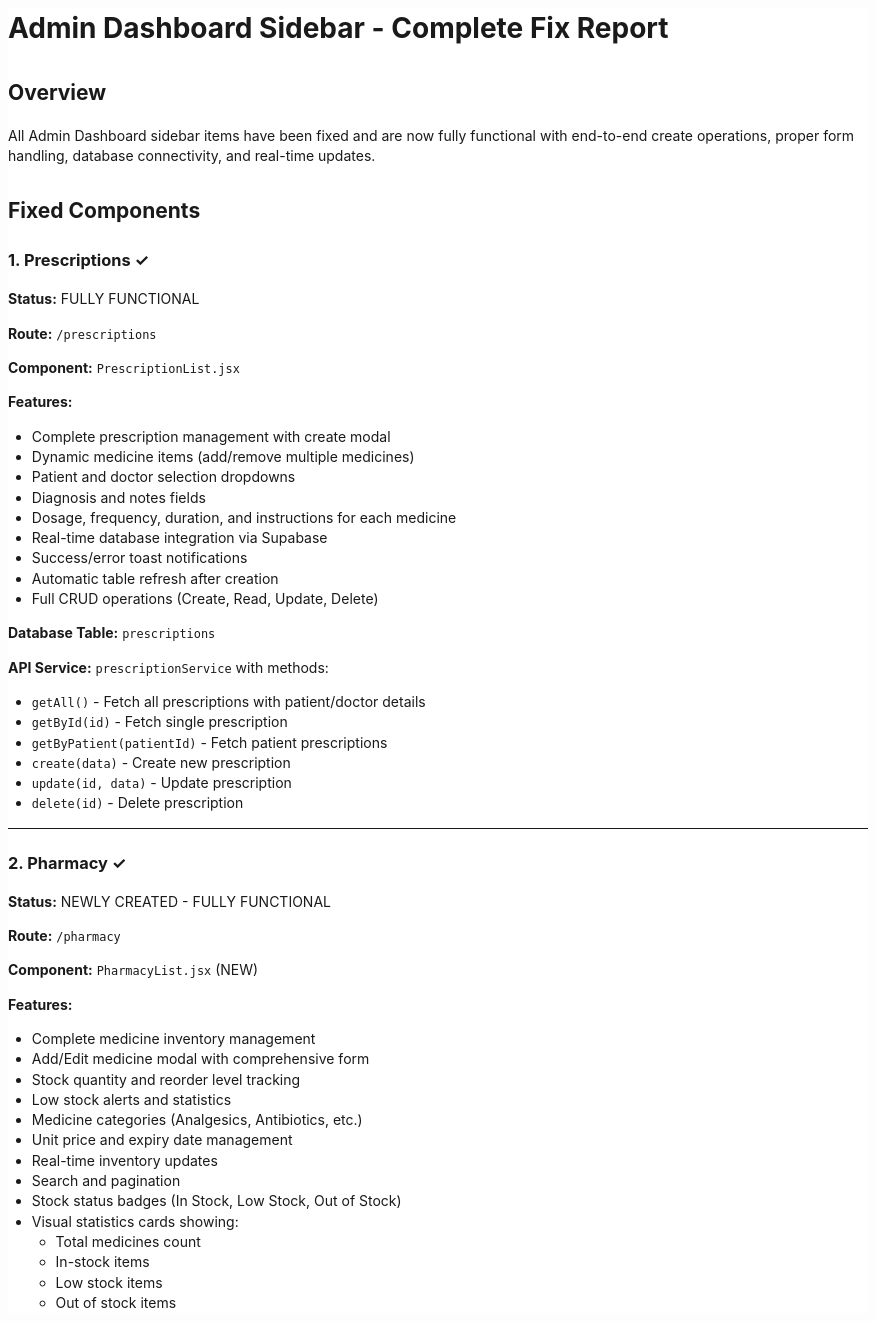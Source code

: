 # Admin Dashboard Sidebar - Complete Fix Report

## Overview
All Admin Dashboard sidebar items have been fixed and are now fully functional with end-to-end create operations, proper form handling, database connectivity, and real-time updates.

## Fixed Components

### 1. Prescriptions ✓
**Status:** FULLY FUNCTIONAL

**Route:** `/prescriptions`

**Component:** `PrescriptionList.jsx`

**Features:**
- Complete prescription management with create modal
- Dynamic medicine items (add/remove multiple medicines)
- Patient and doctor selection dropdowns
- Diagnosis and notes fields
- Dosage, frequency, duration, and instructions for each medicine
- Real-time database integration via Supabase
- Success/error toast notifications
- Automatic table refresh after creation
- Full CRUD operations (Create, Read, Update, Delete)

**Database Table:** `prescriptions`

**API Service:** `prescriptionService` with methods:
- `getAll()` - Fetch all prescriptions with patient/doctor details
- `getById(id)` - Fetch single prescription
- `getByPatient(patientId)` - Fetch patient prescriptions
- `create(data)` - Create new prescription
- `update(id, data)` - Update prescription
- `delete(id)` - Delete prescription

---

### 2. Pharmacy ✓
**Status:** NEWLY CREATED - FULLY FUNCTIONAL

**Route:** `/pharmacy`

**Component:** `PharmacyList.jsx` (NEW)

**Features:**
- Complete medicine inventory management
- Add/Edit medicine modal with comprehensive form
- Stock quantity and reorder level tracking
- Low stock alerts and statistics
- Medicine categories (Analgesics, Antibiotics, etc.)
- Unit price and expiry date management
- Real-time inventory updates
- Search and pagination
- Stock status badges (In Stock, Low Stock, Out of Stock)
- Visual statistics cards showing:
  - Total medicines count
  - In-stock items
  - Low stock items
  - Out of stock items
